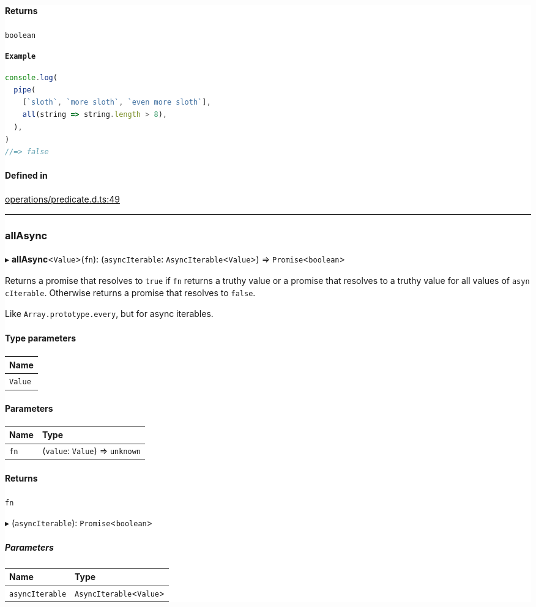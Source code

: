 #### Returns

`boolean`

**`Example`**

```js
console.log(
  pipe(
    [`sloth`, `more sloth`, `even more sloth`],
    all(string => string.length > 8),
  ),
)
//=> false
```

#### Defined in

[operations/predicate.d.ts:49](https://github.com/TomerAberbach/lfi/blob/edb862d/src/operations/predicate.d.ts#L49)

---

### allAsync

▸ **allAsync**\<`Value`\>(`fn`): (`asyncIterable`: `AsyncIterable`\<`Value`\>)
=> `Promise`\<`boolean`\>

Returns a promise that resolves to `true` if `fn` returns a truthy value or a
promise that resolves to a truthy value for all values of `asyncIterable`.
Otherwise returns a promise that resolves to `false`.

Like `Array.prototype.every`, but for async iterables.

#### Type parameters

| Name    |
| :------ |
| `Value` |

#### Parameters

| Name | Type                            |
| :--- | :------------------------------ |
| `fn` | (`value`: `Value`) => `unknown` |

#### Returns

`fn`

▸ (`asyncIterable`): `Promise`\<`boolean`\>

##### Parameters

| Name            | Type                       |
| :-------------- | :------------------------- |
| `asyncIterable` | `AsyncIterable`\<`Value`\> |
